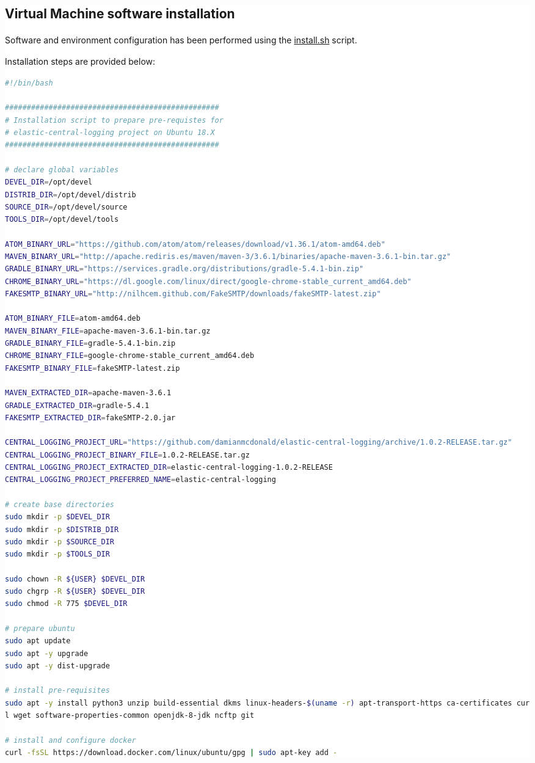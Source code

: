 ## Virtual Machine software installation
Software and environment configuration has been performed using the [install.sh](../scripts/install.sh) script.

Installation steps are provided below:

```bash
#!/bin/bash

#################################################
# Installation script to prepare pre-requistes for
# elastic-central-logging project on Ubuntu 18.X
#################################################

# declare global variables
DEVEL_DIR=/opt/devel
DISTRIB_DIR=/opt/devel/distrib
SOURCE_DIR=/opt/devel/source
TOOLS_DIR=/opt/devel/tools

ATOM_BINARY_URL="https://github.com/atom/atom/releases/download/v1.36.1/atom-amd64.deb"
MAVEN_BINARY_URL="http://apache.rediris.es/maven/maven-3/3.6.1/binaries/apache-maven-3.6.1-bin.tar.gz"
GRADLE_BINARY_URL="https://services.gradle.org/distributions/gradle-5.4.1-bin.zip"
CHROME_BINARY_URL="https://dl.google.com/linux/direct/google-chrome-stable_current_amd64.deb"
FAKESMTP_BINARY_URL="http://nilhcem.github.com/FakeSMTP/downloads/fakeSMTP-latest.zip"

ATOM_BINARY_FILE=atom-amd64.deb
MAVEN_BINARY_FILE=apache-maven-3.6.1-bin.tar.gz
GRADLE_BINARY_FILE=gradle-5.4.1-bin.zip
CHROME_BINARY_FILE=google-chrome-stable_current_amd64.deb
FAKESMTP_BINARY_FILE=fakeSMTP-latest.zip

MAVEN_EXTRACTED_DIR=apache-maven-3.6.1
GRADLE_EXTRACTED_DIR=gradle-5.4.1
FAKESMTP_EXTRACTED_DIR=fakeSMTP-2.0.jar

CENTRAL_LOGGING_PROJECT_URL="https://github.com/damianmcdonald/elastic-central-logging/archive/1.0.2-RELEASE.tar.gz"
CENTRAL_LOGGING_PROJECT_BINARY_FILE=1.0.2-RELEASE.tar.gz
CENTRAL_LOGGING_PROJECT_EXTRACTED_DIR=elastic-central-logging-1.0.2-RELEASE
CENTRAL_LOGGING_PROJECT_PREFERRED_NAME=elastic-central-logging

# create base directories
sudo mkdir -p $DEVEL_DIR
sudo mkdir -p $DISTRIB_DIR
sudo mkdir -p $SOURCE_DIR
sudo mkdir -p $TOOLS_DIR

sudo chown -R ${USER} $DEVEL_DIR
sudo chgrp -R ${USER} $DEVEL_DIR
sudo chmod -R 775 $DEVEL_DIR

# prepare ubuntu
sudo apt update
sudo apt -y upgrade
sudo apt -y dist-upgrade

# install pre-requisites
sudo apt -y install python3 unzip build-essential dkms linux-headers-$(uname -r) apt-transport-https ca-certificates curl wget software-properties-common openjdk-8-jdk ncftp git

# install and configure docker
curl -fsSL https://download.docker.com/linux/ubuntu/gpg | sudo apt-key add -
```